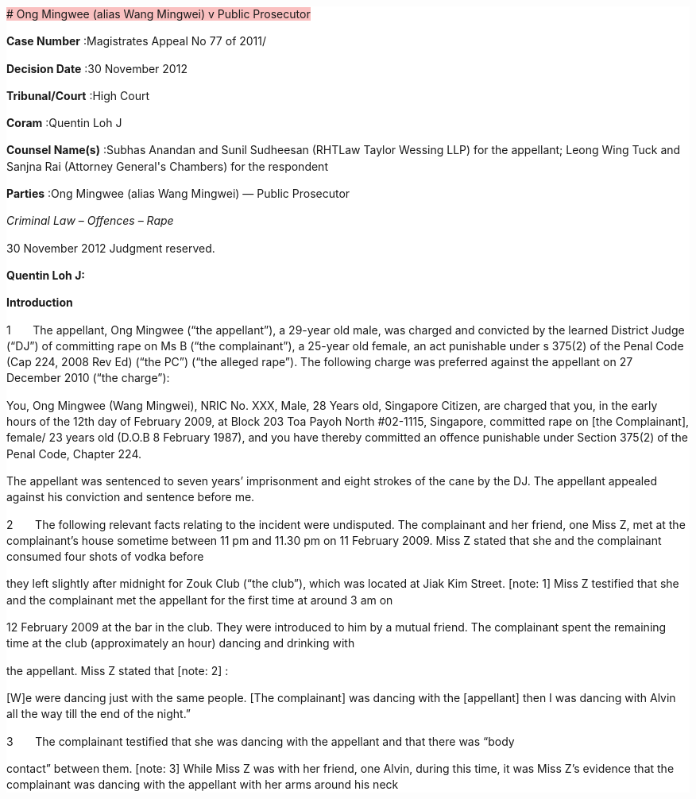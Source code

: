 <span style="background-color: #FAC0C0"># Ong Mingwee (alias Wang Mingwei) v Public Prosecutor 



**Case Number** :Magistrates Appeal No 77 of 2011/ 

**Decision Date** :30 November 2012 

**Tribunal/Court** :High Court 

**Coram** :Quentin Loh J 

**Counsel Name(s)** :Subhas Anandan and Sunil Sudheesan (RHTLaw Taylor Wessing LLP) for the appellant; Leong Wing Tuck and Sanjna Rai (Attorney General's Chambers) for the respondent 

**Parties** :Ong Mingwee (alias Wang Mingwei) — Public Prosecutor 

_Criminal Law_ – _Offences_ – _Rape_ 

30 November 2012 Judgment reserved. 

**Quentin Loh J:** 

**Introduction** 

1       The appellant, Ong Mingwee (“the appellant”), a 29-year old male, was charged and convicted by the learned District Judge (“DJ”) of committing rape on Ms B (“the complainant”), a 25-year old female, an act punishable under s 375(2) of the Penal Code (Cap 224, 2008 Rev Ed) (“the PC”) (“the alleged rape”). The following charge was preferred against the appellant on 27 December 2010 (“the charge”): 

 You, Ong Mingwee (Wang Mingwei), NRIC No. XXX, Male, 28 Years old, Singapore Citizen, are charged that you, in the early hours of the 12th day of February 2009, at Block 203 Toa Payoh North #02-1115, Singapore, committed rape on [the Complainant], female/ 23 years old (D.O.B 8 February 1987), and you have thereby committed an offence punishable under Section 375(2) of the Penal Code, Chapter 224. 

The appellant was sentenced to seven years’ imprisonment and eight strokes of the cane by the DJ. The appellant appealed against his conviction and sentence before me. 

2       The following relevant facts relating to the incident were undisputed. The complainant and her friend, one Miss Z, met at the complainant’s house sometime between 11 pm and 11.30 pm on 11 February 2009. Miss Z stated that she and the complainant consumed four shots of vodka before 

they left slightly after midnight for Zouk Club (“the club”), which was located at Jiak Kim Street. [note: 1] Miss Z testified that she and the complainant met the appellant for the first time at around 3 am on 

12 February 2009 at the bar in the club. They were introduced to him by a mutual friend. The complainant spent the remaining time at the club (approximately an hour) dancing and drinking with 

the appellant. Miss Z stated that [note: 2] : 

 [W]e were dancing just with the same people. [The complainant] was dancing with the [appellant] then I was dancing with Alvin all the way till the end of the night.” 


3       The complainant testified that she was dancing with the appellant and that there was “body 

contact” between them. [note: 3] While Miss Z was with her friend, one Alvin, during this time, it was Miss Z’s evidence that the complainant was dancing with the appellant with her arms around his neck 
